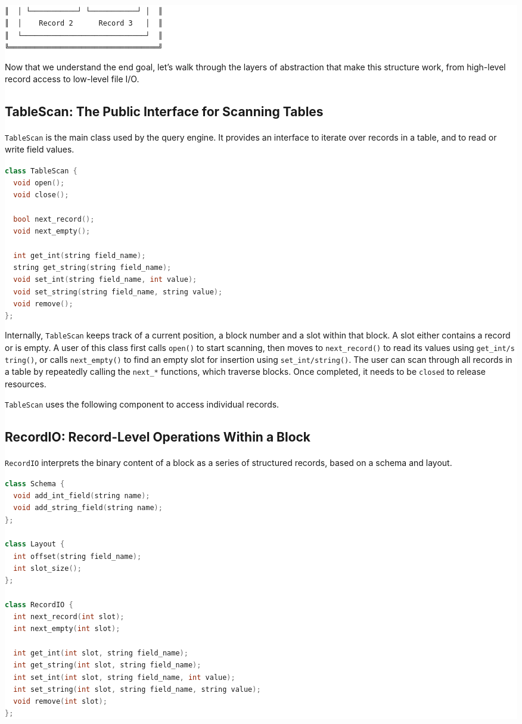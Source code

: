 ```
║  │ └───────────┘ └───────────┘ │  ║
║  │    Record 2      Record 3   │  ║
║  └─────────────────────────────┘  ║
╚═══════════════════════════════════╝
```

Now that we understand the end goal, let’s walk through the layers of abstraction that make this structure work, from high-level record access to low-level file I/O.

## TableScan: The Public Interface for Scanning Tables

`TableScan` is the main class used by the query engine. It provides an interface to iterate over records in a table, and to read or write field values.

```cpp
class TableScan {
  void open();
  void close();

  bool next_record();
  void next_empty();

  int get_int(string field_name);
  string get_string(string field_name);
  void set_int(string field_name, int value);
  void set_string(string field_name, string value);
  void remove();
};
```

Internally, `TableScan` keeps track of a current position, a block number and a slot within that block. A slot either contains a record or is empty. A user of this class first calls `open()` to start scanning, then moves to `next_record()` to read its values using `get_int/string()`, or calls `next_empty()` to find an empty slot for insertion using `set_int/string()`. The user can scan through all records in a table by repeatedly calling the `next_*` functions, which traverse blocks. Once completed, it needs to be `closed` to release resources.

`TableScan` uses the following component to access individual records.

## RecordIO: Record-Level Operations Within a Block

`RecordIO` interprets the binary content of a block as a series of structured records, based on a schema and layout.

```cpp
class Schema {
  void add_int_field(string name);
  void add_string_field(string name);
};

class Layout {
  int offset(string field_name);
  int slot_size();
};

class RecordIO {
  int next_record(int slot);
  int next_empty(int slot);

  int get_int(int slot, string field_name);
  int get_string(int slot, string field_name);
  int set_int(int slot, string field_name, int value);
  int set_string(int slot, string field_name, string value);
  void remove(int slot);
};
```